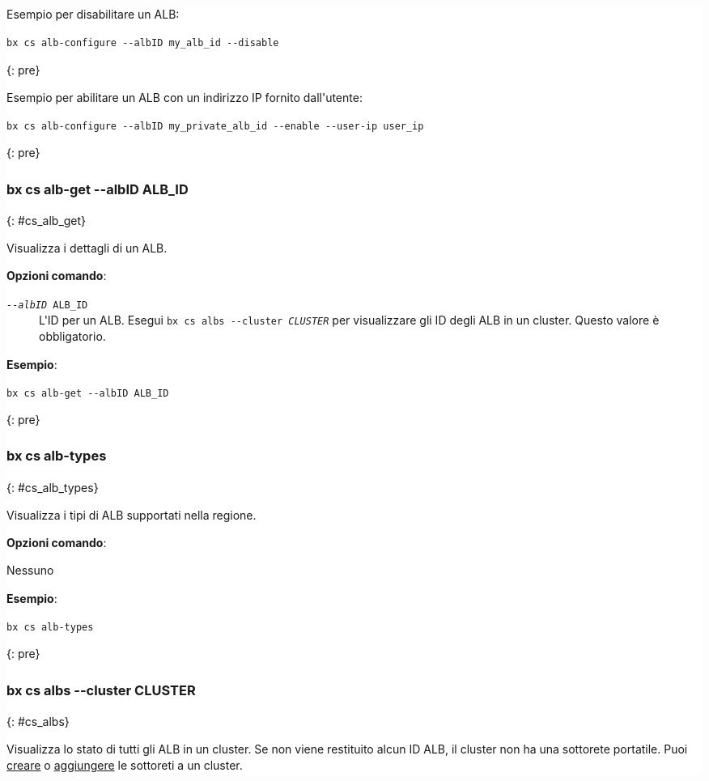   Esempio per disabilitare un ALB:

  ```
  bx cs alb-configure --albID my_alb_id --disable
  ```
  {: pre}

  Esempio per abilitare un ALB con un indirizzo IP fornito dall'utente:

  ```
  bx cs alb-configure --albID my_private_alb_id --enable --user-ip user_ip
  ```
  {: pre}



### bx cs alb-get --albID ALB_ID
{: #cs_alb_get}

Visualizza i dettagli di un ALB.

<strong>Opzioni comando</strong>:

   <dl>
   <dt><code><em>--albID </em>ALB_ID</code></dt>
   <dd>L'ID per un ALB. Esegui <code>bx cs albs --cluster <em>CLUSTER</em></code> per visualizzare gli ID degli ALB in un cluster. Questo valore è obbligatorio.</dd>
   </dl>

**Esempio**:

  ```
  bx cs alb-get --albID ALB_ID
  ```
  {: pre}

### bx cs alb-types
{: #cs_alb_types}

Visualizza i tipi di ALB supportati nella regione.

<strong>Opzioni comando</strong>:

   Nessuno

**Esempio**:

  ```
  bx cs alb-types
  ```
  {: pre}


### bx cs albs --cluster CLUSTER
{: #cs_albs}

Visualizza lo stato di tutti gli ALB in un cluster. Se non viene restituito alcun ID ALB, il cluster non ha una sottorete portatile. Puoi [creare](#cs_cluster_subnet_create) o [aggiungere](#cs_cluster_subnet_add) le sottoreti a un cluster.
